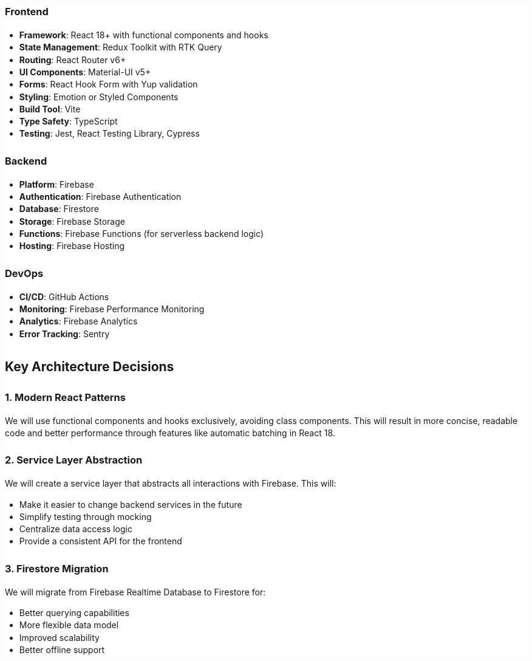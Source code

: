 ### Frontend

- **Framework**: React 18+ with functional components and hooks
- **State Management**: Redux Toolkit with RTK Query
- **Routing**: React Router v6+
- **UI Components**: Material-UI v5+
- **Forms**: React Hook Form with Yup validation
- **Styling**: Emotion or Styled Components
- **Build Tool**: Vite
- **Type Safety**: TypeScript
- **Testing**: Jest, React Testing Library, Cypress

### Backend

- **Platform**: Firebase
- **Authentication**: Firebase Authentication
- **Database**: Firestore
- **Storage**: Firebase Storage
- **Functions**: Firebase Functions (for serverless backend logic)
- **Hosting**: Firebase Hosting

### DevOps

- **CI/CD**: GitHub Actions
- **Monitoring**: Firebase Performance Monitoring
- **Analytics**: Firebase Analytics
- **Error Tracking**: Sentry

## Key Architecture Decisions

### 1. Modern React Patterns

We will use functional components and hooks exclusively, avoiding class components. This will result in more concise, readable code and better performance through features like automatic batching in React 18.

### 2. Service Layer Abstraction

We will create a service layer that abstracts all interactions with Firebase. This will:
- Make it easier to change backend services in the future
- Simplify testing through mocking
- Centralize data access logic
- Provide a consistent API for the frontend

### 3. Firestore Migration

We will migrate from Firebase Realtime Database to Firestore for:
- Better querying capabilities
- More flexible data model
- Improved scalability
- Better offline support
